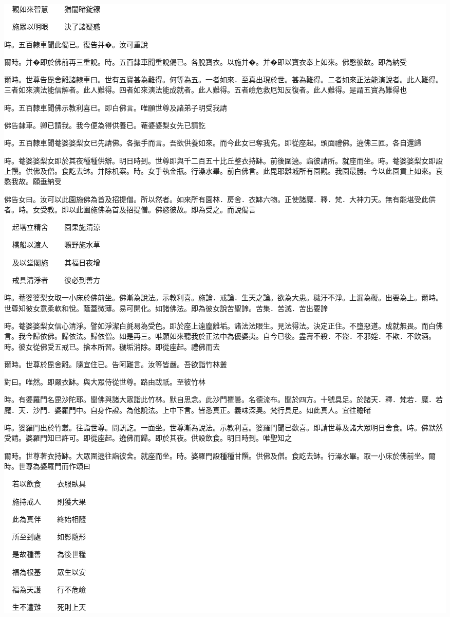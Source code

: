 &nbsp;&nbsp;&nbsp;&nbsp;觀如來智慧&nbsp;&nbsp;&nbsp;&nbsp;&nbsp;&nbsp;&nbsp;&nbsp;猶闇睹錠鐐

&nbsp;&nbsp;&nbsp;&nbsp;施眾以明眼&nbsp;&nbsp;&nbsp;&nbsp;&nbsp;&nbsp;&nbsp;&nbsp;決了諸疑惑

時。五百隸車聞此偈已。復告并�。汝可重說

爾時。并�即於佛前再三重說。時。五百隸車聞重說偈已。各脫寶衣。以施并�。并�即以寶衣奉上如來。佛愍彼故。即為納受

爾時。世尊告毘舍離諸隸車曰。世有五寶甚為難得。何等為五。一者如來．至真出現於世。甚為難得。二者如來正法能演說者。此人難得。三者如來演法能信解者。此人難得。四者如來演法能成就者。此人難得。五者嶮危救厄知反復者。此人難得。是謂五寶為難得也

時。五百隸車聞佛示教利喜已。即白佛言。唯願世尊及諸弟子明受我請

佛告隸車。卿已請我。我今便為得供養已。菴婆婆梨女先已請訖

時。五百隸車聞菴婆婆梨女已先請佛。各振手而言。吾欲供養如來。而今此女已奪我先。即從座起。頭面禮佛。遶佛三匝。各自還歸

時。菴婆婆梨女即於其夜種種供辦。明日時到。世尊即與千二百五十比丘整衣持缽。前後圍遶。詣彼請所。就座而坐。時。菴婆婆梨女即設上饌。供佛及僧。食訖去缽。并除机案。時。女手執金瓶。行澡水畢。前白佛言。此毘耶離城所有園觀。我園最勝。今以此園貢上如來。哀愍我故。願垂納受

佛告女曰。汝可以此園施佛為首及招提僧。所以然者。如來所有園林．房舍．衣缽六物。正使諸魔．釋．梵．大神力天。無有能堪受此供者。時。女受教。即以此園施佛為首及招提僧。佛愍彼故。即為受之。而說偈言

&nbsp;&nbsp;&nbsp;&nbsp;起塔立精舍&nbsp;&nbsp;&nbsp;&nbsp;&nbsp;&nbsp;&nbsp;&nbsp;園果施清涼

&nbsp;&nbsp;&nbsp;&nbsp;橋船以渡人&nbsp;&nbsp;&nbsp;&nbsp;&nbsp;&nbsp;&nbsp;&nbsp;曠野施水草

&nbsp;&nbsp;&nbsp;&nbsp;及以堂閣施&nbsp;&nbsp;&nbsp;&nbsp;&nbsp;&nbsp;&nbsp;&nbsp;其福日夜增

&nbsp;&nbsp;&nbsp;&nbsp;戒具清淨者&nbsp;&nbsp;&nbsp;&nbsp;&nbsp;&nbsp;&nbsp;&nbsp;彼必到善方

時。菴婆婆梨女取一小床於佛前坐。佛漸為說法。示教利喜。施論．戒論．生天之論。欲為大患。穢汙不淨。上漏為礙。出要為上。爾時。世尊知彼女意柔軟和悅。蔭蓋微薄。易可開化。如諸佛法。即為彼女說苦聖諦。苦集．苦滅．苦出要諦

時。菴婆婆梨女信心清淨。譬如淨潔白氈易為受色。即於座上遠塵離垢。諸法法眼生。見法得法。決定正住。不墮惡道。成就無畏。而白佛言。我今歸依佛。歸依法。歸依僧。如是再三。唯願如來聽我於正法中為優婆夷。自今已後。盡壽不殺．不盜．不邪婬．不欺．不飲酒。時。彼女從佛受五戒已。捨本所習。穢垢消除。即從座起。禮佛而去

爾時。世尊於毘舍離。隨宜住已。告阿難言。汝等皆嚴。吾欲詣竹林叢

對曰。唯然。即嚴衣缽。與大眾侍從世尊。路由跋祇。至彼竹林

時。有婆羅門名毘沙陀耶。聞佛與諸大眾詣此竹林。默自思念。此沙門瞿曇。名德流布。聞於四方。十號具足。於諸天．釋．梵若．魔．若魔．天．沙門．婆羅門中。自身作證。為他說法。上中下言。皆悉真正。義味深奧。梵行具足。如此真人。宜往瞻睹

時。婆羅門出於竹叢。往詣世尊。問訊訖。一面坐。世尊漸為說法。示教利喜。婆羅門聞已歡喜。即請世尊及諸大眾明日舍食。時。佛默然受請。婆羅門知已許可。即從座起。遶佛而歸。即於其夜。供設飲食。明日時到。唯聖知之

爾時。世尊著衣持缽。大眾圍遶往詣彼舍。就座而坐。時。婆羅門設種種甘饌。供佛及僧。食訖去缽。行澡水畢。取一小床於佛前坐。爾時。世尊為婆羅門而作頌曰

&nbsp;&nbsp;&nbsp;&nbsp;若以飲食&nbsp;&nbsp;&nbsp;&nbsp;&nbsp;&nbsp;&nbsp;&nbsp;衣服臥具

&nbsp;&nbsp;&nbsp;&nbsp;施持戒人&nbsp;&nbsp;&nbsp;&nbsp;&nbsp;&nbsp;&nbsp;&nbsp;則獲大果

&nbsp;&nbsp;&nbsp;&nbsp;此為真伴&nbsp;&nbsp;&nbsp;&nbsp;&nbsp;&nbsp;&nbsp;&nbsp;終始相隨

&nbsp;&nbsp;&nbsp;&nbsp;所至到處&nbsp;&nbsp;&nbsp;&nbsp;&nbsp;&nbsp;&nbsp;&nbsp;如影隨形

&nbsp;&nbsp;&nbsp;&nbsp;是故種善&nbsp;&nbsp;&nbsp;&nbsp;&nbsp;&nbsp;&nbsp;&nbsp;為後世糧

&nbsp;&nbsp;&nbsp;&nbsp;福為根基&nbsp;&nbsp;&nbsp;&nbsp;&nbsp;&nbsp;&nbsp;&nbsp;眾生以安

&nbsp;&nbsp;&nbsp;&nbsp;福為天護&nbsp;&nbsp;&nbsp;&nbsp;&nbsp;&nbsp;&nbsp;&nbsp;行不危嶮

&nbsp;&nbsp;&nbsp;&nbsp;生不遭難&nbsp;&nbsp;&nbsp;&nbsp;&nbsp;&nbsp;&nbsp;&nbsp;死則上天
